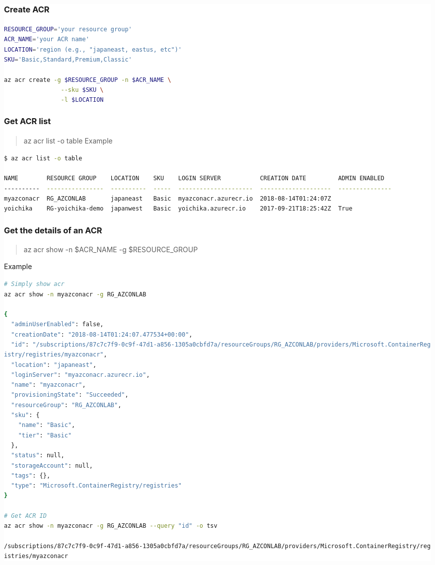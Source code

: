 ### Create ACR

```sh
RESOURCE_GROUP='your resource group'
ACR_NAME='your ACR name'
LOCATION='region (e.g., "japaneast, eastus, etc")'
SKU='Basic,Standard,Premium,Classic'

az acr create -g $RESOURCE_GROUP -n $ACR_NAME \
                --sku $SKU \
                -l $LOCATION
```
### Get ACR list
> az acr list -o table
Example
```sh
$ az acr list -o table

NAME        RESOURCE GROUP    LOCATION    SKU    LOGIN SERVER           CREATION DATE         ADMIN ENABLED
----------  ----------------  ----------  -----  ---------------------  --------------------  ---------------
myazconacr  RG_AZCONLAB       japaneast   Basic  myazconacr.azurecr.io  2018-08-14T01:24:07Z
yoichika    RG-yoichika-demo  japanwest   Basic  yoichika.azurecr.io    2017-09-21T18:25:42Z  True
```


### Get the details of an ACR
> az acr show -n $ACR_NAME -g $RESOURCE_GROUP

Example
```sh
# Simply show acr
az acr show -n myazconacr -g RG_AZCONLAB

{
  "adminUserEnabled": false,
  "creationDate": "2018-08-14T01:24:07.477534+00:00",
  "id": "/subscriptions/87c7c7f9-0c9f-47d1-a856-1305a0cbfd7a/resourceGroups/RG_AZCONLAB/providers/Microsoft.ContainerRegistry/registries/myazconacr",
  "location": "japaneast",
  "loginServer": "myazconacr.azurecr.io",
  "name": "myazconacr",
  "provisioningState": "Succeeded",
  "resourceGroup": "RG_AZCONLAB",
  "sku": {
    "name": "Basic",
    "tier": "Basic"
  },
  "status": null,
  "storageAccount": null,
  "tags": {},
  "type": "Microsoft.ContainerRegistry/registries"
}

# Get ACR ID
az acr show -n myazconacr -g RG_AZCONLAB --query "id" -o tsv

/subscriptions/87c7c7f9-0c9f-47d1-a856-1305a0cbfd7a/resourceGroups/RG_AZCONLAB/providers/Microsoft.ContainerRegistry/registries/myazconacr
```
